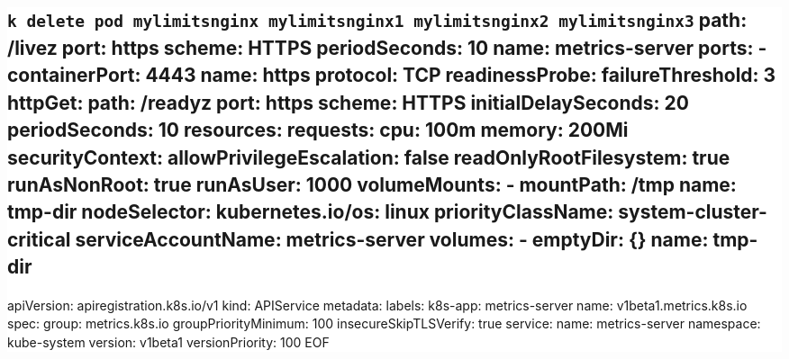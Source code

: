 ```k delete pod mylimitsnginx mylimitsnginx1 mylimitsnginx2 mylimitsnginx3```
            path: /livez
            port: https
            scheme: HTTPS
          periodSeconds: 10
        name: metrics-server
        ports:
        - containerPort: 4443
          name: https
          protocol: TCP
        readinessProbe:
          failureThreshold: 3
          httpGet:
            path: /readyz
            port: https
            scheme: HTTPS
          initialDelaySeconds: 20
          periodSeconds: 10
        resources:
          requests:
            cpu: 100m
            memory: 200Mi
        securityContext:
          allowPrivilegeEscalation: false
          readOnlyRootFilesystem: true
          runAsNonRoot: true
          runAsUser: 1000
        volumeMounts:
        - mountPath: /tmp
          name: tmp-dir
      nodeSelector:
        kubernetes.io/os: linux
      priorityClassName: system-cluster-critical
      serviceAccountName: metrics-server
      volumes:
      - emptyDir: {}
        name: tmp-dir
---
apiVersion: apiregistration.k8s.io/v1
kind: APIService
metadata:
  labels:
    k8s-app: metrics-server
  name: v1beta1.metrics.k8s.io
spec:
  group: metrics.k8s.io
  groupPriorityMinimum: 100
  insecureSkipTLSVerify: true
  service:
    name: metrics-server
    namespace: kube-system
  version: v1beta1
  versionPriority: 100
EOF
```
